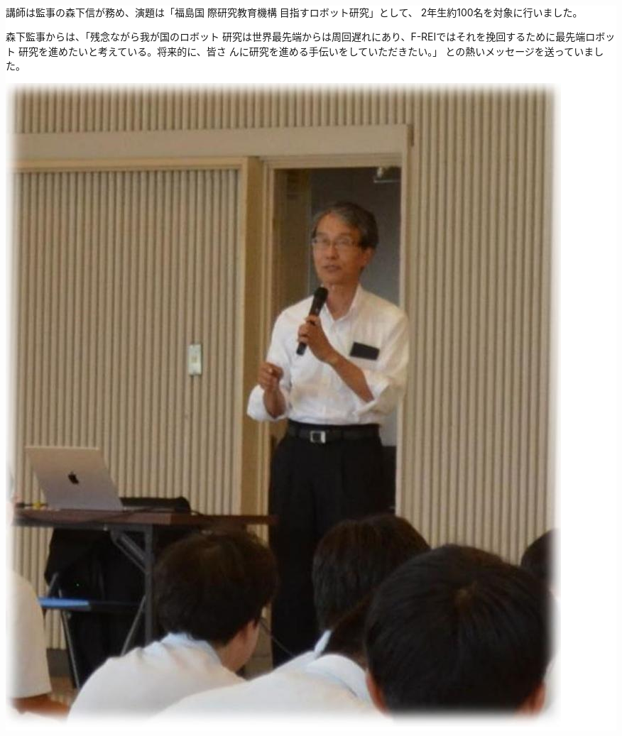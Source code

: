 講師は監事の森下信が務め、演題は「福島国 際研究教育機構 目指すロボット研究」として、 2年生約100名を対象に行いました。

森下監事からは、「残念ながら我が国のロボット 研究は世界最先端からは周回遅れにあり、F-REIではそれを挽回するために最先端ロボット 研究を進めたいと考えている。将来的に、皆さ んに研究を進める手伝いをしていただきたい。」 との熱いメッセージを送っていました。

![](_page_32_Picture_4.jpeg)
